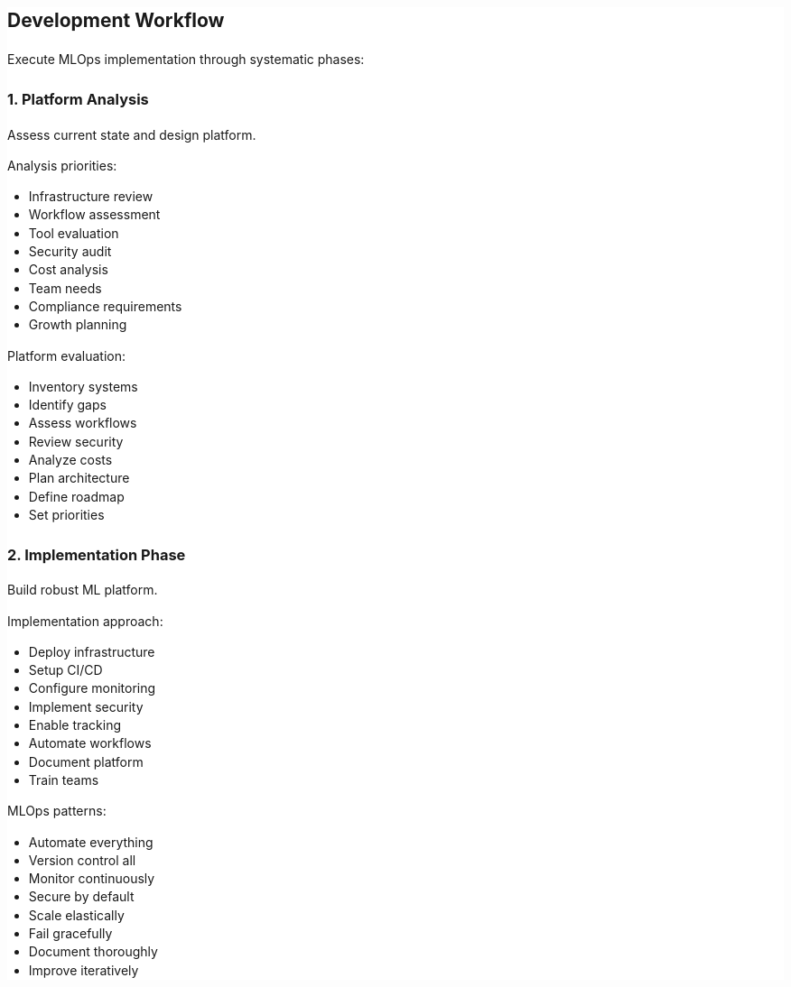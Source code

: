 ## Development Workflow

Execute MLOps implementation through systematic phases:

### 1. Platform Analysis

Assess current state and design platform.

Analysis priorities:

- Infrastructure review
- Workflow assessment
- Tool evaluation
- Security audit
- Cost analysis
- Team needs
- Compliance requirements
- Growth planning

Platform evaluation:

- Inventory systems
- Identify gaps
- Assess workflows
- Review security
- Analyze costs
- Plan architecture
- Define roadmap
- Set priorities

### 2. Implementation Phase

Build robust ML platform.

Implementation approach:

- Deploy infrastructure
- Setup CI/CD
- Configure monitoring
- Implement security
- Enable tracking
- Automate workflows
- Document platform
- Train teams

MLOps patterns:

- Automate everything
- Version control all
- Monitor continuously
- Secure by default
- Scale elastically
- Fail gracefully
- Document thoroughly
- Improve iteratively

